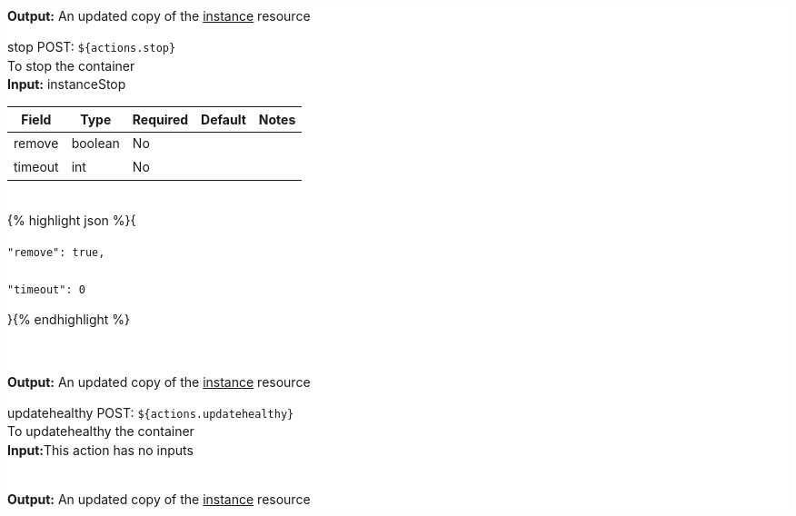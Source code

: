 <span class="output"><strong>Output:</strong> An updated copy of the <a href="/rancher/api/api-resources/instance/">instance</a> resource</span>
</div>
</div>

<div class="action">
<span class="header">
stop
<span class="headerright">POST:  <code>${actions.stop}</code></span></span>
<div class="action-contents">
To stop the container
<br>

<span class="input">
<strong>Input:</strong> instanceStop
</span>

Field | Type | Required | Default | Notes
---|---|---|---|---
remove | boolean | No |  | 
timeout | int | No |  | 


<br>
{% highlight json %}{

	"remove": true,

	"timeout": 0

}{% endhighlight %}

<br>


<span class="output"><strong>Output:</strong> An updated copy of the <a href="/rancher/api/api-resources/instance/">instance</a> resource</span>
</div>
</div>

<div class="action">
<span class="header">
updatehealthy
<span class="headerright">POST:  <code>${actions.updatehealthy}</code></span></span>
<div class="action-contents">
To updatehealthy the container
<br>

<span class="input">
<strong>Input:</strong>This action has no inputs</span>
<br>

<br>


<span class="output"><strong>Output:</strong> An updated copy of the <a href="/rancher/api/api-resources/instance/">instance</a> resource</span>
</div>
</div>
